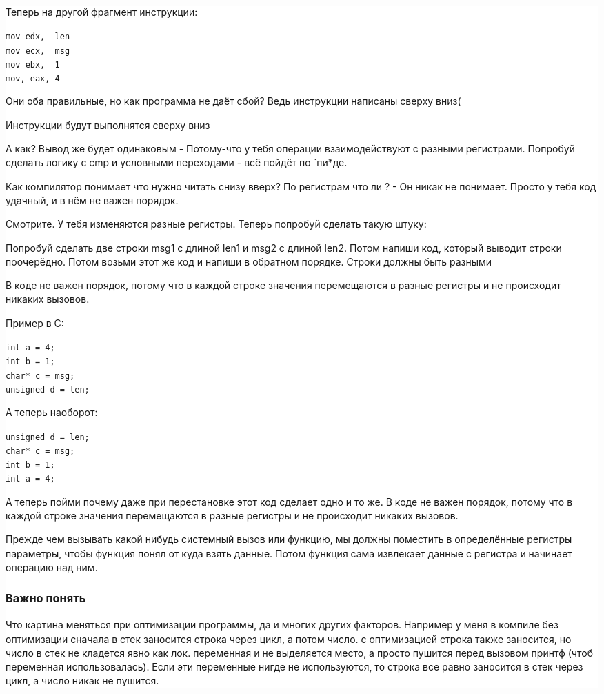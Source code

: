 Теперь на другой фрагмент  инструкции:

```
mov edx,  len
mov ecx,  msg
mov ebx,  1
mov, eax, 4
```

Они оба правильные, но как программа не даёт сбой? Ведь инструкции написаны сверху вниз(

Инструкции будут выполнятся сверху вниз 

А как? Вывод же будет одинаковым - Потому-что у тебя операции взаимодействуют с разными регистрами. Попробуй сделать логику с cmp и условными переходами - всё пойдёт по `пи*де.

Как компилятор понимает что нужно читать снизу вверх? По регистрам что ли ? - Он никак не понимает. Просто у тебя код удачный, и в нём не важен порядок.

Смотрите. У тебя изменяются разные регистры. Теперь попробуй сделать такую штуку: 
  
  Попробуй сделать две строки msg1 с длиной len1 и msg2 с длиной len2. Потом напиши код, который выводит строки поочерёдно. Потом возьми этот же код и напиши в обратном порядке. Строки должны быть разными

В коде не важен порядок, потому что в каждой строке значения перемещаются в разные регистры и не происходит никаких вызовов.

Пример в С:

```
int a = 4;
int b = 1;
char* c = msg;
unsigned d = len;
```

А теперь наоборот:

```
unsigned d = len;
char* c = msg;
int b = 1;
int a = 4;
```

А теперь пойми почему даже при перестановке этот код сделает одно и то же. В коде не важен порядок, потому что в каждой строке значения перемещаются в разные регистры и не происходит никаких вызовов.

Прежде чем вызывать какой нибудь системный вызов или функцию, мы должны поместить в определённые регистры параметры, чтобы функция понял от куда взять данные. Потом функция сама извлекает данные с регистра и начинает операцию над ним.



### Важно понять

Что картина меняться при оптимизации программы, да и многих других факторов. Например у меня в компиле без оптимизации сначала в стек заносится строка через цикл, а потом число. с оптимизацией строка также заносится, но число в стек не кладется явно как лок. переменная и не выделяется место, а просто пушится перед вызовом принтф (чтоб переменная использовалась). Если эти переменные нигде не используются, то строка все равно заносится в стек через цикл, а число никак не пушится.

